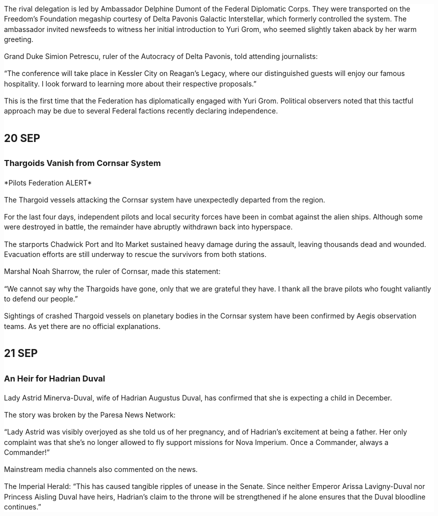 The rival delegation is led by Ambassador Delphine Dumont of the Federal Diplomatic Corps. They were transported on the Freedom’s Foundation megaship courtesy of Delta Pavonis Galactic Interstellar, which formerly controlled the system. The ambassador invited newsfeeds to witness her initial introduction to Yuri Grom, who seemed slightly taken aback by her warm greeting.

Grand Duke Simion Petrescu, ruler of the Autocracy of Delta Pavonis, told attending journalists:

“The conference will take place in Kessler City on Reagan’s Legacy, where our distinguished guests will enjoy our famous hospitality. I look forward to learning more about their respective proposals.”

This is the first time that the Federation has diplomatically engaged with Yuri Grom. Political observers noted that this tactful approach may be due to several Federal factions recently declaring independence.

## 20 SEP

### Thargoids Vanish from Cornsar System

\*Pilots Federation ALERT\*

The Thargoid vessels attacking the Cornsar system have unexpectedly departed from the region.

For the last four days, independent pilots and local security forces have been in combat against the alien ships. Although some were destroyed in battle, the remainder have abruptly withdrawn back into hyperspace.

The starports Chadwick Port and Ito Market sustained heavy damage during the assault, leaving thousands dead and wounded. Evacuation efforts are still underway to rescue the survivors from both stations.

Marshal Noah Sharrow, the ruler of Cornsar, made this statement:

“We cannot say why the Thargoids have gone, only that we are grateful they have. I thank all the brave pilots who fought valiantly to defend our people.”

Sightings of crashed Thargoid vessels on planetary bodies in the Cornsar system have been confirmed by Aegis observation teams. As yet there are no official explanations.

## 21 SEP

### An Heir for Hadrian Duval

Lady Astrid Minerva-Duval, wife of Hadrian Augustus Duval, has confirmed that she is expecting a child in December.

The story was broken by the Paresa News Network:

“Lady Astrid was visibly overjoyed as she told us of her pregnancy, and of Hadrian’s excitement at being a father. Her only complaint was that she’s no longer allowed to fly support missions for Nova Imperium. Once a Commander, always a Commander!”

Mainstream media channels also commented on the news.

The Imperial Herald: “This has caused tangible ripples of unease in the Senate. Since neither Emperor Arissa Lavigny-Duval nor Princess Aisling Duval have heirs, Hadrian’s claim to the throne will be strengthened if he alone ensures that the Duval bloodline continues.”
